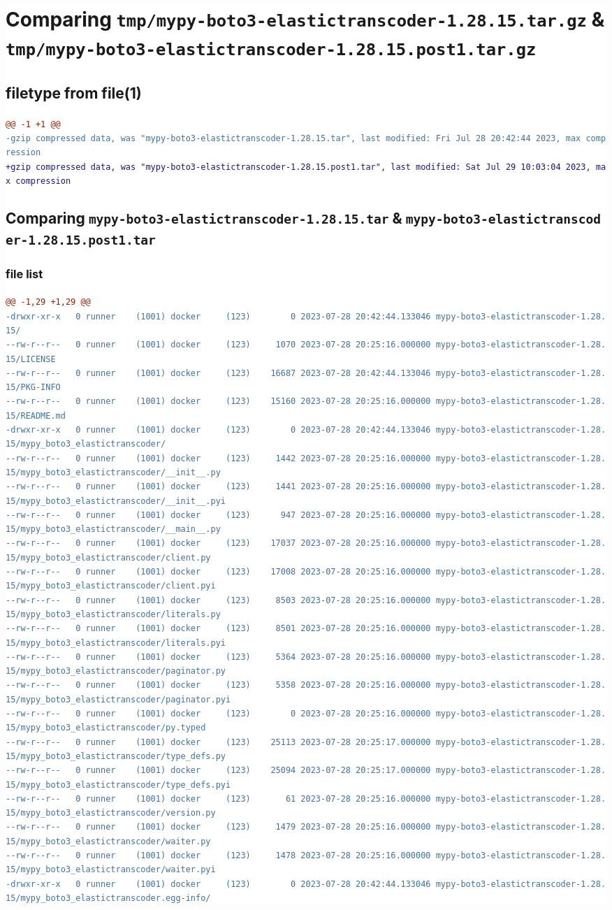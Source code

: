 # Comparing `tmp/mypy-boto3-elastictranscoder-1.28.15.tar.gz` & `tmp/mypy-boto3-elastictranscoder-1.28.15.post1.tar.gz`

## filetype from file(1)

```diff
@@ -1 +1 @@
-gzip compressed data, was "mypy-boto3-elastictranscoder-1.28.15.tar", last modified: Fri Jul 28 20:42:44 2023, max compression
+gzip compressed data, was "mypy-boto3-elastictranscoder-1.28.15.post1.tar", last modified: Sat Jul 29 10:03:04 2023, max compression
```

## Comparing `mypy-boto3-elastictranscoder-1.28.15.tar` & `mypy-boto3-elastictranscoder-1.28.15.post1.tar`

### file list

```diff
@@ -1,29 +1,29 @@
-drwxr-xr-x   0 runner    (1001) docker     (123)        0 2023-07-28 20:42:44.133046 mypy-boto3-elastictranscoder-1.28.15/
--rw-r--r--   0 runner    (1001) docker     (123)     1070 2023-07-28 20:25:16.000000 mypy-boto3-elastictranscoder-1.28.15/LICENSE
--rw-r--r--   0 runner    (1001) docker     (123)    16687 2023-07-28 20:42:44.133046 mypy-boto3-elastictranscoder-1.28.15/PKG-INFO
--rw-r--r--   0 runner    (1001) docker     (123)    15160 2023-07-28 20:25:16.000000 mypy-boto3-elastictranscoder-1.28.15/README.md
-drwxr-xr-x   0 runner    (1001) docker     (123)        0 2023-07-28 20:42:44.133046 mypy-boto3-elastictranscoder-1.28.15/mypy_boto3_elastictranscoder/
--rw-r--r--   0 runner    (1001) docker     (123)     1442 2023-07-28 20:25:16.000000 mypy-boto3-elastictranscoder-1.28.15/mypy_boto3_elastictranscoder/__init__.py
--rw-r--r--   0 runner    (1001) docker     (123)     1441 2023-07-28 20:25:16.000000 mypy-boto3-elastictranscoder-1.28.15/mypy_boto3_elastictranscoder/__init__.pyi
--rw-r--r--   0 runner    (1001) docker     (123)      947 2023-07-28 20:25:16.000000 mypy-boto3-elastictranscoder-1.28.15/mypy_boto3_elastictranscoder/__main__.py
--rw-r--r--   0 runner    (1001) docker     (123)    17037 2023-07-28 20:25:16.000000 mypy-boto3-elastictranscoder-1.28.15/mypy_boto3_elastictranscoder/client.py
--rw-r--r--   0 runner    (1001) docker     (123)    17008 2023-07-28 20:25:16.000000 mypy-boto3-elastictranscoder-1.28.15/mypy_boto3_elastictranscoder/client.pyi
--rw-r--r--   0 runner    (1001) docker     (123)     8503 2023-07-28 20:25:16.000000 mypy-boto3-elastictranscoder-1.28.15/mypy_boto3_elastictranscoder/literals.py
--rw-r--r--   0 runner    (1001) docker     (123)     8501 2023-07-28 20:25:16.000000 mypy-boto3-elastictranscoder-1.28.15/mypy_boto3_elastictranscoder/literals.pyi
--rw-r--r--   0 runner    (1001) docker     (123)     5364 2023-07-28 20:25:16.000000 mypy-boto3-elastictranscoder-1.28.15/mypy_boto3_elastictranscoder/paginator.py
--rw-r--r--   0 runner    (1001) docker     (123)     5358 2023-07-28 20:25:16.000000 mypy-boto3-elastictranscoder-1.28.15/mypy_boto3_elastictranscoder/paginator.pyi
--rw-r--r--   0 runner    (1001) docker     (123)        0 2023-07-28 20:25:16.000000 mypy-boto3-elastictranscoder-1.28.15/mypy_boto3_elastictranscoder/py.typed
--rw-r--r--   0 runner    (1001) docker     (123)    25113 2023-07-28 20:25:17.000000 mypy-boto3-elastictranscoder-1.28.15/mypy_boto3_elastictranscoder/type_defs.py
--rw-r--r--   0 runner    (1001) docker     (123)    25094 2023-07-28 20:25:17.000000 mypy-boto3-elastictranscoder-1.28.15/mypy_boto3_elastictranscoder/type_defs.pyi
--rw-r--r--   0 runner    (1001) docker     (123)       61 2023-07-28 20:25:16.000000 mypy-boto3-elastictranscoder-1.28.15/mypy_boto3_elastictranscoder/version.py
--rw-r--r--   0 runner    (1001) docker     (123)     1479 2023-07-28 20:25:16.000000 mypy-boto3-elastictranscoder-1.28.15/mypy_boto3_elastictranscoder/waiter.py
--rw-r--r--   0 runner    (1001) docker     (123)     1478 2023-07-28 20:25:16.000000 mypy-boto3-elastictranscoder-1.28.15/mypy_boto3_elastictranscoder/waiter.pyi
-drwxr-xr-x   0 runner    (1001) docker     (123)        0 2023-07-28 20:42:44.133046 mypy-boto3-elastictranscoder-1.28.15/mypy_boto3_elastictranscoder.egg-info/
```